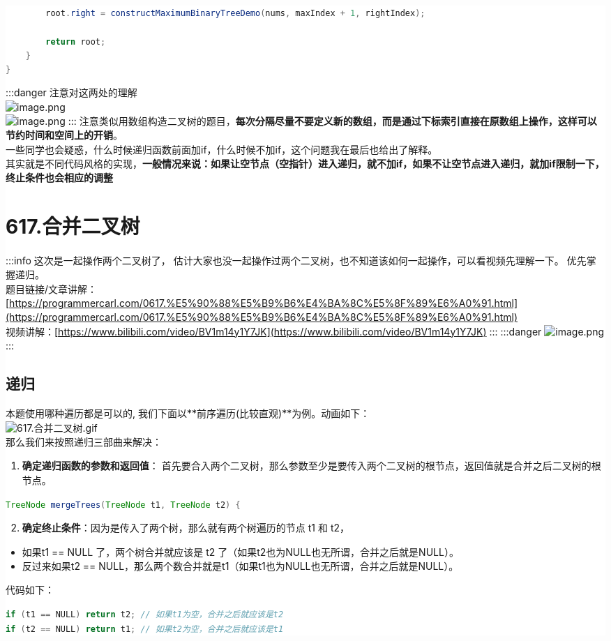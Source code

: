 ```java
        root.right = constructMaximumBinaryTreeDemo(nums, maxIndex + 1, rightIndex);

        return root;
    }
}
```
:::danger
注意对这两处的理解<br />![image.png](https://cdn.nlark.com/yuque/0/2023/png/32832913/1685536768175-5dc1bbbc-3d33-4c29-90b2-8087974c175e.png#averageHue=%23292e37&clientId=u0c8b16c5-373b-4&from=paste&height=74&id=u12b747c8&originHeight=86&originWidth=715&originalType=binary&ratio=1.1699999570846558&rotation=0&showTitle=false&size=9412&status=done&style=shadow&taskId=ua6f0a234-c970-4365-a964-0f75fb68690&title=&width=611.1111335265339)<br />![image.png](https://cdn.nlark.com/yuque/0/2023/png/32832913/1685536776398-45ef7db8-2f5e-460e-80af-ea6508d1211f.png#averageHue=%23282d36&clientId=u0c8b16c5-373b-4&from=paste&height=65&id=ufc5f9917&originHeight=76&originWidth=470&originalType=binary&ratio=1.1699999570846558&rotation=0&showTitle=false&size=4092&status=done&style=shadow&taskId=u899e482b-866f-482e-baf9-90601e8a411&title=&width=401.7094164440153)
:::
注意类似用数组构造二叉树的题目，**每次分隔尽量不要定义新的数组，而是通过下标索引直接在原数组上操作，这样可以节约时间和空间上的开销**。<br />一些同学也会疑惑，什么时候递归函数前面加if，什么时候不加if，这个问题我在最后也给出了解释。<br />其实就是不同代码风格的实现，**一般情况来说：如果让空节点（空指针）进入递归，就不加if，如果不让空节点进入递归，就加if限制一下， 终止条件也会相应的调整**
<a name="Rdwlp"></a>
# 617.合并二叉树 
:::info
这次是一起操作两个二叉树了， 估计大家也没一起操作过两个二叉树，也不知道该如何一起操作，可以看视频先理解一下。 优先掌握递归。<br />题目链接/文章讲解：[https://programmercarl.com/0617.%E5%90%88%E5%B9%B6%E4%BA%8C%E5%8F%89%E6%A0%91.html](https://programmercarl.com/0617.%E5%90%88%E5%B9%B6%E4%BA%8C%E5%8F%89%E6%A0%91.html)<br />视频讲解：[https://www.bilibili.com/video/BV1m14y1Y7JK](https://www.bilibili.com/video/BV1m14y1Y7JK)
:::
:::danger
![image.png](https://cdn.nlark.com/yuque/0/2023/png/32832913/1685537213977-3b345084-a532-441a-ac5f-2e8e181c2dca.png#averageHue=%23363431&clientId=u0c8b16c5-373b-4&from=paste&height=42&id=IRYHy&originHeight=49&originWidth=336&originalType=binary&ratio=1.1699999570846558&rotation=0&showTitle=false&size=4696&status=done&style=shadow&taskId=u45ac3f0b-8507-4168-b9f9-d0324e956c9&title=&width=287.17949771316836)
:::
<a name="kp8Dz"></a>
## 递归
本题使用哪种遍历都是可以的, 我们下面以**前序遍历(比较直观)**为例。动画如下：<br />![617.合并二叉树.gif](https://cdn.nlark.com/yuque/0/2023/gif/32832913/1685539107671-00a3779d-2348-4c3d-af52-fb3ae8dbde09.gif#averageHue=%23999897&clientId=u0c8b16c5-373b-4&from=paste&height=397&id=u362d94a8&originHeight=464&originWidth=506&originalType=binary&ratio=1.1699999570846558&rotation=0&showTitle=false&size=1717578&status=done&style=shadow&taskId=u4cd818d9-70e4-4477-b8f4-2596c79679c&title=&width=432.47864834185475)<br />那么我们来按照递归三部曲来解决：

1. **确定递归函数的参数和返回值**： 首先要合入两个二叉树，那么参数至少是要传入两个二叉树的根节点，返回值就是合并之后二叉树的根节点。
```java
TreeNode mergeTrees(TreeNode t1, TreeNode t2) {
```

2. **确定终止条件**：因为是传入了两个树，那么就有两个树遍历的节点 t1 和 t2，
- 如果t1 == NULL 了，两个树合并就应该是 t2 了（如果t2也为NULL也无所谓，合并之后就是NULL）。
- 反过来如果t2 == NULL，那么两个数合并就是t1（如果t1也为NULL也无所谓，合并之后就是NULL）。

代码如下：
```java
if (t1 == NULL) return t2; // 如果t1为空，合并之后就应该是t2
if (t2 == NULL) return t1; // 如果t2为空，合并之后就应该是t1
```
